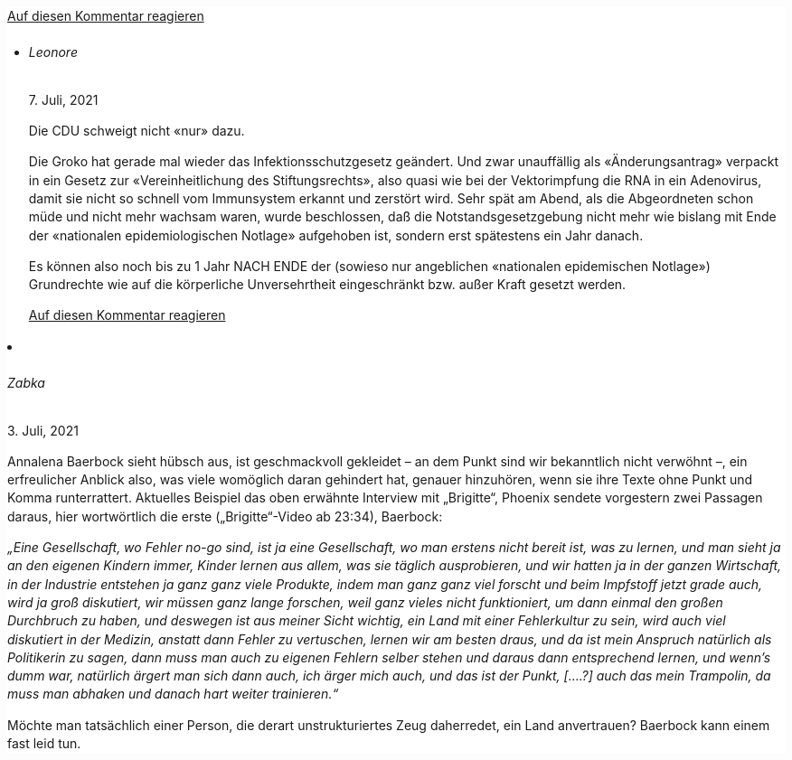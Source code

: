 <a rel="nofollow" class="comment-reply-link" href="#comment-112848" data-commentid="112848" data-postid="13821" data-belowelement="comment-112848" data-respondelement="respond" data-replyto="Antworte auf Jürgen" aria-label="Antworte auf Jürgen">Auf diesen Kommentar reagieren</a> 


<ul class="children">
<li class="comment even depth-3 clearfix" id="li-comment-112941">
<h6 class="author">Leonore</h6> <span class="date">7. Juli, 2021</span>



Die CDU schweigt nicht «nur» dazu. 

Die Groko hat gerade mal wieder das Infektionsschutzgesetz geändert. Und zwar unauffällig als «Änderungsantrag» verpackt in ein Gesetz zur «Vereinheitlichung des Stiftungsrechts», also quasi wie bei der Vektorimpfung die RNA in ein Adenovirus, damit sie nicht so schnell vom Immunsystem erkannt und zerstört wird. Sehr spät am Abend, als die Abgeordneten schon müde und nicht mehr wachsam waren, wurde beschlossen, daß die Notstandsgesetzgebung nicht mehr wie bislang mit Ende der «nationalen epidemiologischen Notlage» aufgehoben ist, sondern erst spätestens ein Jahr danach. 

Es können also noch bis zu 1 Jahr NACH ENDE der (sowieso nur angeblichen «nationalen epidemischen Notlage») Grundrechte wie auf die körperliche Unversehrtheit eingeschränkt bzw. außer Kraft gesetzt werden.

<a rel="nofollow" class="comment-reply-link" href="#comment-112941" data-commentid="112941" data-postid="13821" data-belowelement="comment-112941" data-respondelement="respond" data-replyto="Antworte auf Leonore" aria-label="Antworte auf Leonore">Auf diesen Kommentar reagieren</a> 


</li>
</ul>
</li>
</ul>
</li>
<li class="comment odd alt thread-odd thread-alt depth-1 clearfix" id="li-comment-112829">
<h6 class="author">Zabka</h6> <span class="date">3. Juli, 2021</span>



Annalena Baerbock sieht hübsch aus, ist geschmackvoll gekleidet – an dem Punkt sind wir bekanntlich nicht verwöhnt –, ein erfreulicher Anblick also, was viele womöglich daran gehindert hat, genauer hinzuhören, wenn sie ihre Texte ohne Punkt und Komma runterrattert. Aktuelles Beispiel das oben erwähnte Interview mit „Brigitte“, Phoenix sendete vorgestern zwei Passagen daraus, hier wortwörtlich die erste („Brigitte“-Video ab 23:34), Baerbock: 

<i>„Eine Gesellschaft, wo Fehler no-go sind, ist ja eine Gesellschaft, wo man erstens nicht bereit ist, was zu lernen, und man sieht ja an den eigenen Kindern immer, Kinder lernen aus allem, was sie täglich ausprobieren, und wir hatten ja in der ganzen Wirtschaft, in der Industrie entstehen ja ganz ganz viele Produkte, indem man ganz ganz viel forscht und beim Impfstoff jetzt grade auch, wird ja groß diskutiert, wir müssen ganz lange forschen, weil ganz vieles nicht funktioniert, um dann einmal den großen Durchbruch zu haben, und deswegen ist aus meiner Sicht wichtig, ein Land mit einer Fehlerkultur zu sein, wird auch viel diskutiert in der Medizin, anstatt dann Fehler zu vertuschen, lernen wir am besten draus, und da ist mein Anspruch natürlich als Politikerin zu sagen, dann muss man auch zu eigenen Fehlern selber stehen und daraus dann entsprechend lernen, und wenn’s dumm war, natürlich ärgert man sich dann auch, ich ärger mich auch, und das ist der Punkt, [&#8230;.?] auch das mein Trampolin, da muss man abhaken und danach hart weiter trainieren.“ </i>

Möchte man tatsächlich einer Person, die derart unstrukturiertes Zeug daherredet, ein Land anvertrauen? Baerbock kann einem fast leid tun.
